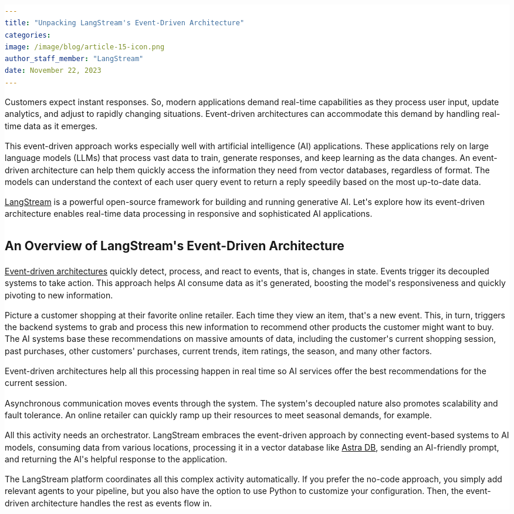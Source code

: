 ```yaml
---
title: "Unpacking LangStream's Event-Driven Architecture"
categories:
image: /image/blog/article-15-icon.png
author_staff_member: "LangStream"
date: November 22, 2023
---
```


Customers expect instant responses. So, modern applications demand real-time capabilities as they process user input, update analytics, and adjust to rapidly changing situations. Event-driven architectures can accommodate this demand by handling real-time data as it emerges.

This event-driven approach works especially well with artificial intelligence (AI) applications. These applications rely on large language models (LLMs) that process vast data to train, generate responses, and keep learning as the data changes. An event-driven architecture can help them quickly access the information they need from vector databases, regardless of format. The models can understand the context of each user query event to return a reply speedily based on the most up-to-date data.

[LangStream](https://langstream.ai/) is a powerful open-source framework for building and running generative AI. Let's explore how its event-driven architecture enables real-time data processing in responsive and sophisticated AI applications.


## An Overview of LangStream's Event-Driven Architecture

[Event-driven architectures](https://en.wikipedia.org/wiki/Event-driven_architecture) quickly detect, process, and react to events, that is, changes in state. Events trigger its decoupled systems to take action. This approach helps AI consume data as it's generated, boosting the model's responsiveness and quickly pivoting to new information.

Picture a customer shopping at their favorite online retailer. Each time they view an item, that's a new event. This, in turn, triggers the backend systems to grab and process this new information to recommend other products the customer might want to buy. The AI systems base these recommendations on massive amounts of data, including the customer's current shopping session, past purchases, other customers' purchases, current trends, item ratings, the season, and many other factors.

Event-driven architectures help all this processing happen in real time so AI services offer the best recommendations for the current session.

Asynchronous communication moves events through the system. The system's decoupled nature also promotes scalability and fault tolerance. An online retailer can quickly ramp up their resources to meet seasonal demands, for example.

All this activity needs an orchestrator. LangStream embraces the event-driven approach by connecting event-based systems to AI models, consuming data from various locations, processing it in a vector database like [Astra DB](https://www.datastax.com/products/datastax-astra), sending an AI-friendly prompt, and returning the AI's helpful response to the application.

The LangStream platform coordinates all this complex activity automatically. If you prefer the no-code approach, you simply add relevant agents to your pipeline, but you also have the option to use Python to customize your configuration. Then, the event-driven architecture handles the rest as events flow in.
